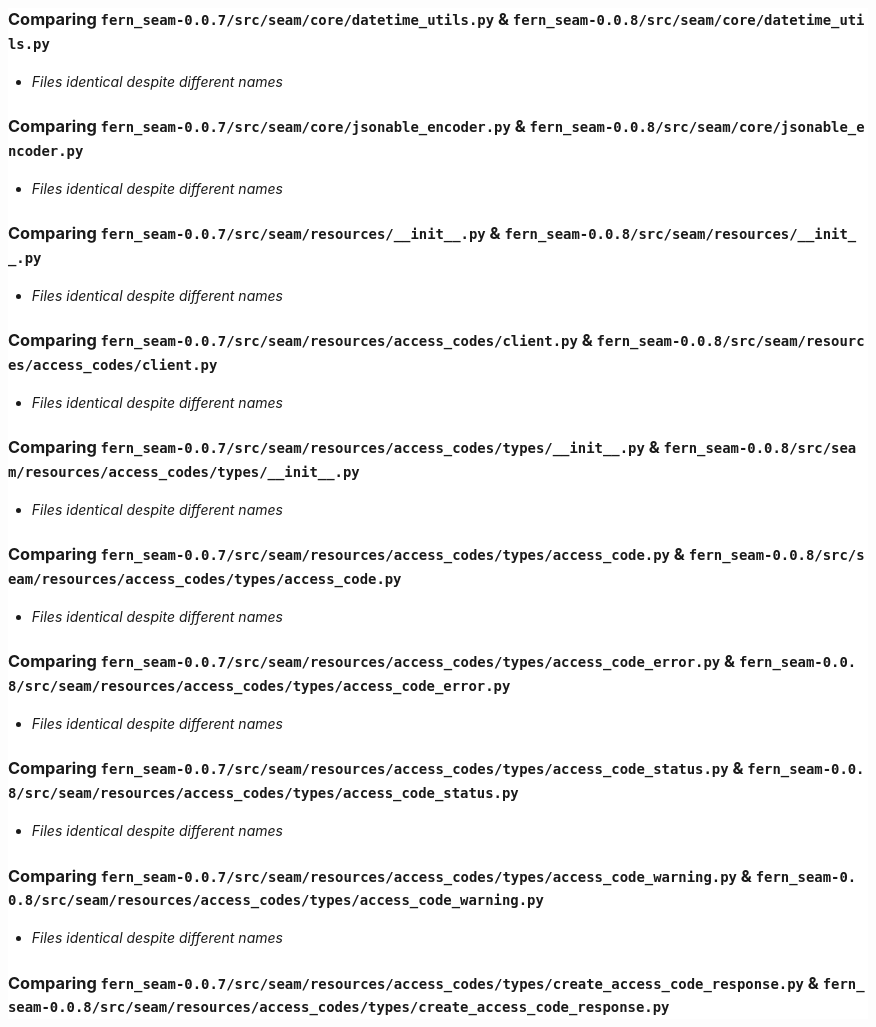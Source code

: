 ### Comparing `fern_seam-0.0.7/src/seam/core/datetime_utils.py` & `fern_seam-0.0.8/src/seam/core/datetime_utils.py`

 * *Files identical despite different names*

### Comparing `fern_seam-0.0.7/src/seam/core/jsonable_encoder.py` & `fern_seam-0.0.8/src/seam/core/jsonable_encoder.py`

 * *Files identical despite different names*

### Comparing `fern_seam-0.0.7/src/seam/resources/__init__.py` & `fern_seam-0.0.8/src/seam/resources/__init__.py`

 * *Files identical despite different names*

### Comparing `fern_seam-0.0.7/src/seam/resources/access_codes/client.py` & `fern_seam-0.0.8/src/seam/resources/access_codes/client.py`

 * *Files identical despite different names*

### Comparing `fern_seam-0.0.7/src/seam/resources/access_codes/types/__init__.py` & `fern_seam-0.0.8/src/seam/resources/access_codes/types/__init__.py`

 * *Files identical despite different names*

### Comparing `fern_seam-0.0.7/src/seam/resources/access_codes/types/access_code.py` & `fern_seam-0.0.8/src/seam/resources/access_codes/types/access_code.py`

 * *Files identical despite different names*

### Comparing `fern_seam-0.0.7/src/seam/resources/access_codes/types/access_code_error.py` & `fern_seam-0.0.8/src/seam/resources/access_codes/types/access_code_error.py`

 * *Files identical despite different names*

### Comparing `fern_seam-0.0.7/src/seam/resources/access_codes/types/access_code_status.py` & `fern_seam-0.0.8/src/seam/resources/access_codes/types/access_code_status.py`

 * *Files identical despite different names*

### Comparing `fern_seam-0.0.7/src/seam/resources/access_codes/types/access_code_warning.py` & `fern_seam-0.0.8/src/seam/resources/access_codes/types/access_code_warning.py`

 * *Files identical despite different names*

### Comparing `fern_seam-0.0.7/src/seam/resources/access_codes/types/create_access_code_response.py` & `fern_seam-0.0.8/src/seam/resources/access_codes/types/create_access_code_response.py`
